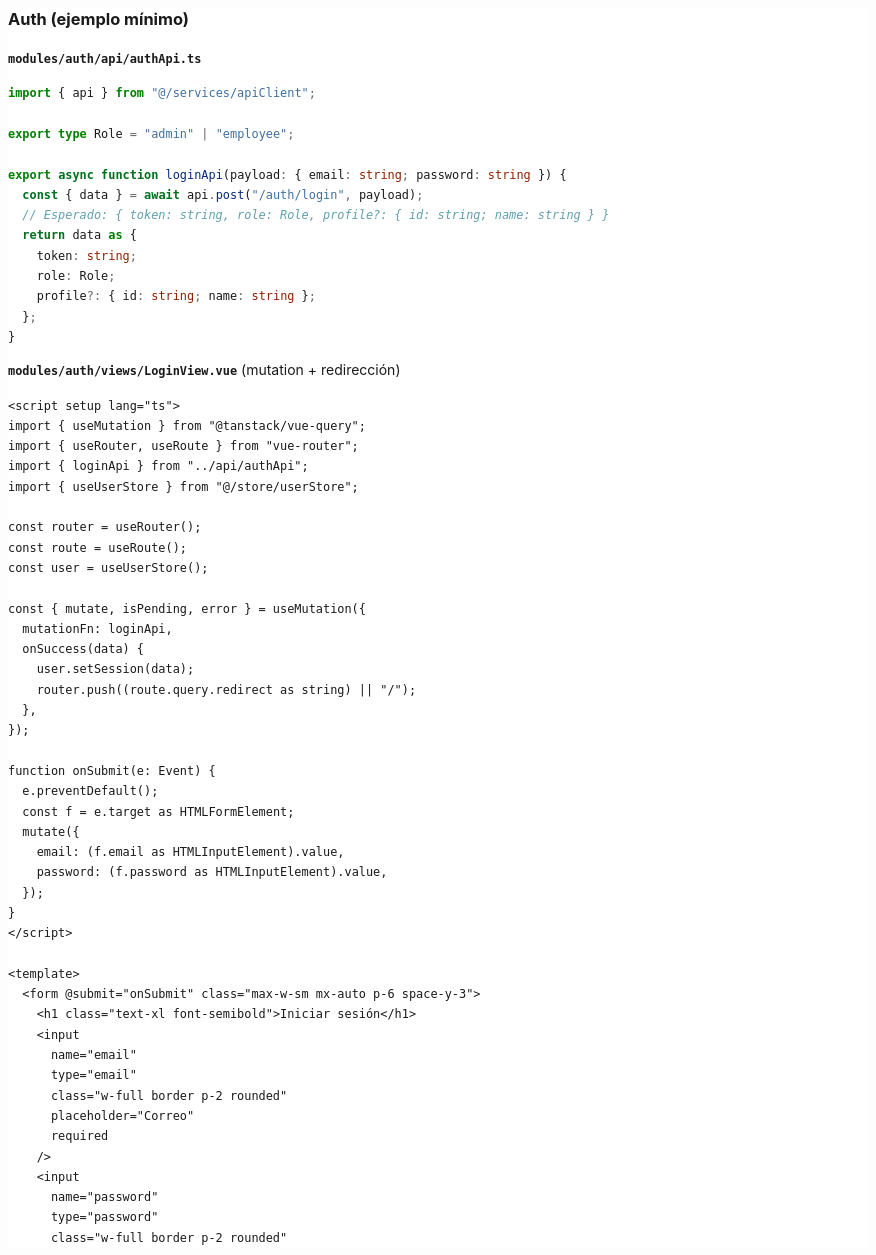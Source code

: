### Auth (ejemplo mínimo)

**`modules/auth/api/authApi.ts`**

```ts
import { api } from "@/services/apiClient";

export type Role = "admin" | "employee";

export async function loginApi(payload: { email: string; password: string }) {
  const { data } = await api.post("/auth/login", payload);
  // Esperado: { token: string, role: Role, profile?: { id: string; name: string } }
  return data as {
    token: string;
    role: Role;
    profile?: { id: string; name: string };
  };
}
```

**`modules/auth/views/LoginView.vue`** (mutation + redirección)

```vue
<script setup lang="ts">
import { useMutation } from "@tanstack/vue-query";
import { useRouter, useRoute } from "vue-router";
import { loginApi } from "../api/authApi";
import { useUserStore } from "@/store/userStore";

const router = useRouter();
const route = useRoute();
const user = useUserStore();

const { mutate, isPending, error } = useMutation({
  mutationFn: loginApi,
  onSuccess(data) {
    user.setSession(data);
    router.push((route.query.redirect as string) || "/");
  },
});

function onSubmit(e: Event) {
  e.preventDefault();
  const f = e.target as HTMLFormElement;
  mutate({
    email: (f.email as HTMLInputElement).value,
    password: (f.password as HTMLInputElement).value,
  });
}
</script>

<template>
  <form @submit="onSubmit" class="max-w-sm mx-auto p-6 space-y-3">
    <h1 class="text-xl font-semibold">Iniciar sesión</h1>
    <input
      name="email"
      type="email"
      class="w-full border p-2 rounded"
      placeholder="Correo"
      required
    />
    <input
      name="password"
      type="password"
      class="w-full border p-2 rounded"
```